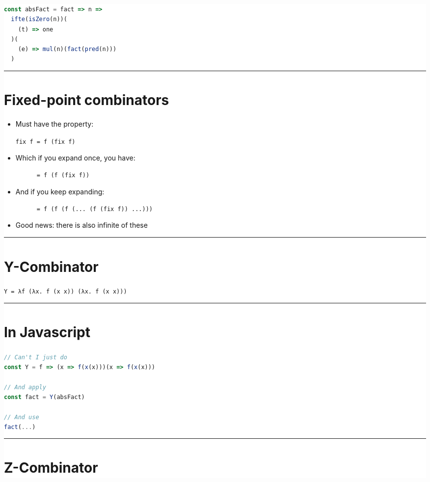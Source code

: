 
```javascript
const absFact = fact => n => 
  ifte(isZero(n))(
    (t) => one
  )(
    (e) => mul(n)(fact(pred(n)))
  )
```

---

# Fixed-point combinators


* Must have the property:
  ```
  fix f = f (fix f)
  ```
* Which if you expand once, you have:
  ```
        = f (f (fix f))
  ```
* And if you keep expanding:
  ```
        = f (f (f (... (f (fix f)) ...)))
  ```
* Good news: there is also infinite of these

---

# Y-Combinator

`Y = λf (λx. f (x x)) (λx. f (x x)))`

---

# In Javascript

```javascript
// Can't I just do
const Y = f => (x => f(x(x)))(x => f(x(x)))

// And apply
const fact = Y(absFact)

// And use
fact(...)
```

---

# Z-Combinator
